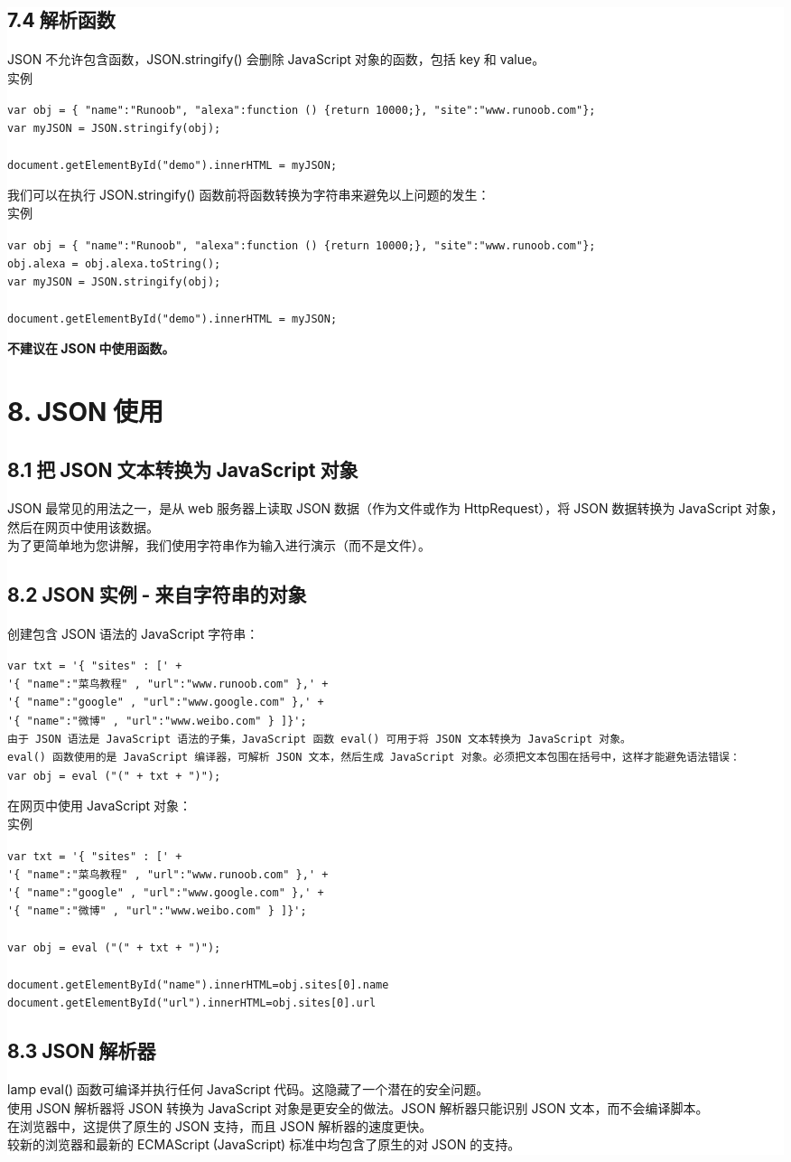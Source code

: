 ## 7.4 解析函数
JSON 不允许包含函数，JSON.stringify() 会删除 JavaScript 对象的函数，包括 key 和 value。  
实例  
``` html
var obj = { "name":"Runoob", "alexa":function () {return 10000;}, "site":"www.runoob.com"};
var myJSON = JSON.stringify(obj);
 
document.getElementById("demo").innerHTML = myJSON;
```

我们可以在执行 JSON.stringify() 函数前将函数转换为字符串来避免以上问题的发生：   
实例  
``` html
var obj = { "name":"Runoob", "alexa":function () {return 10000;}, "site":"www.runoob.com"};
obj.alexa = obj.alexa.toString();
var myJSON = JSON.stringify(obj);
 
document.getElementById("demo").innerHTML = myJSON;
```

**不建议在 JSON 中使用函数。**

# 8. JSON 使用
## 8.1 把 JSON 文本转换为 JavaScript 对象  
JSON 最常见的用法之一，是从 web 服务器上读取 JSON 数据（作为文件或作为 HttpRequest），将 JSON 数据转换为 JavaScript 对象，然后在网页中使用该数据。  
为了更简单地为您讲解，我们使用字符串作为输入进行演示（而不是文件）。
## 8.2 JSON 实例 - 来自字符串的对象
创建包含 JSON 语法的 JavaScript 字符串：  
``` html
var txt = '{ "sites" : [' +
'{ "name":"菜鸟教程" , "url":"www.runoob.com" },' +
'{ "name":"google" , "url":"www.google.com" },' +
'{ "name":"微博" , "url":"www.weibo.com" } ]}';
由于 JSON 语法是 JavaScript 语法的子集，JavaScript 函数 eval() 可用于将 JSON 文本转换为 JavaScript 对象。
eval() 函数使用的是 JavaScript 编译器，可解析 JSON 文本，然后生成 JavaScript 对象。必须把文本包围在括号中，这样才能避免语法错误：
var obj = eval ("(" + txt + ")");
```
在网页中使用 JavaScript 对象：  
实例  
``` html
var txt = '{ "sites" : [' +
'{ "name":"菜鸟教程" , "url":"www.runoob.com" },' +
'{ "name":"google" , "url":"www.google.com" },' +
'{ "name":"微博" , "url":"www.weibo.com" } ]}';
 
var obj = eval ("(" + txt + ")");
 
document.getElementById("name").innerHTML=obj.sites[0].name 
document.getElementById("url").innerHTML=obj.sites[0].url
```
## 8.3 JSON 解析器
lamp  eval() 函数可编译并执行任何 JavaScript 代码。这隐藏了一个潜在的安全问题。  
使用 JSON 解析器将 JSON 转换为 JavaScript 对象是更安全的做法。JSON 解析器只能识别 JSON 文本，而不会编译脚本。  
在浏览器中，这提供了原生的 JSON 支持，而且 JSON 解析器的速度更快。  
较新的浏览器和最新的 ECMAScript (JavaScript) 标准中均包含了原生的对 JSON 的支持。  
